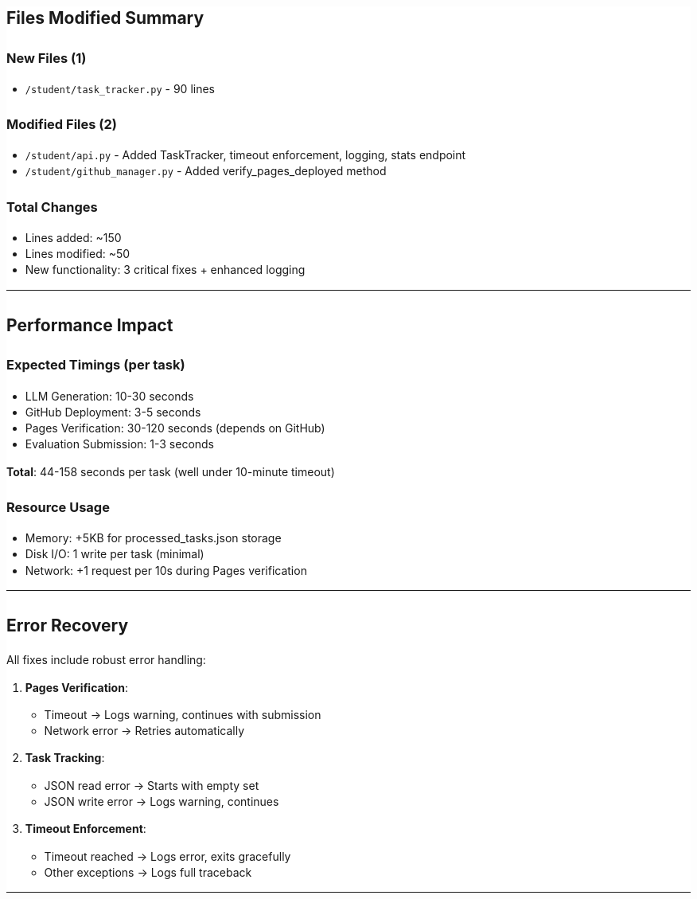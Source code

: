 ## Files Modified Summary

### New Files (1)
- `/student/task_tracker.py` - 90 lines

### Modified Files (2)
- `/student/api.py` - Added TaskTracker, timeout enforcement, logging, stats endpoint
- `/student/github_manager.py` - Added verify_pages_deployed method

### Total Changes
- Lines added: ~150
- Lines modified: ~50
- New functionality: 3 critical fixes + enhanced logging

---

## Performance Impact

### Expected Timings (per task)
- LLM Generation: 10-30 seconds
- GitHub Deployment: 3-5 seconds
- Pages Verification: 30-120 seconds (depends on GitHub)
- Evaluation Submission: 1-3 seconds

**Total**: 44-158 seconds per task (well under 10-minute timeout)

### Resource Usage
- Memory: +5KB for processed_tasks.json storage
- Disk I/O: 1 write per task (minimal)
- Network: +1 request per 10s during Pages verification

---

## Error Recovery

All fixes include robust error handling:

1. **Pages Verification**:
   - Timeout → Logs warning, continues with submission
   - Network error → Retries automatically
   
2. **Task Tracking**:
   - JSON read error → Starts with empty set
   - JSON write error → Logs warning, continues
   
3. **Timeout Enforcement**:
   - Timeout reached → Logs error, exits gracefully
   - Other exceptions → Logs full traceback

---
